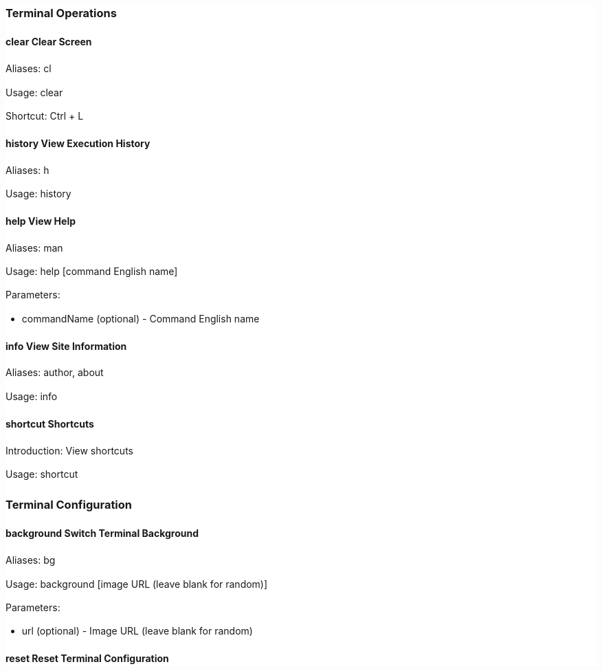 ### Terminal Operations

#### clear Clear Screen

Aliases: cl

Usage: clear

Shortcut: Ctrl + L



#### history View Execution History

Aliases: h

Usage: history



#### help View Help

Aliases: man

Usage: help [command English name]

Parameters:

- commandName (optional) - Command English name



#### info View Site Information

Aliases: author, about

Usage: info



#### shortcut Shortcuts

Introduction: View shortcuts

Usage: shortcut



### Terminal Configuration

#### background Switch Terminal Background

Aliases: bg

Usage: background [image URL (leave blank for random)]

Parameters:

- url (optional) - Image URL (leave blank for random)



#### reset Reset Terminal Configuration
